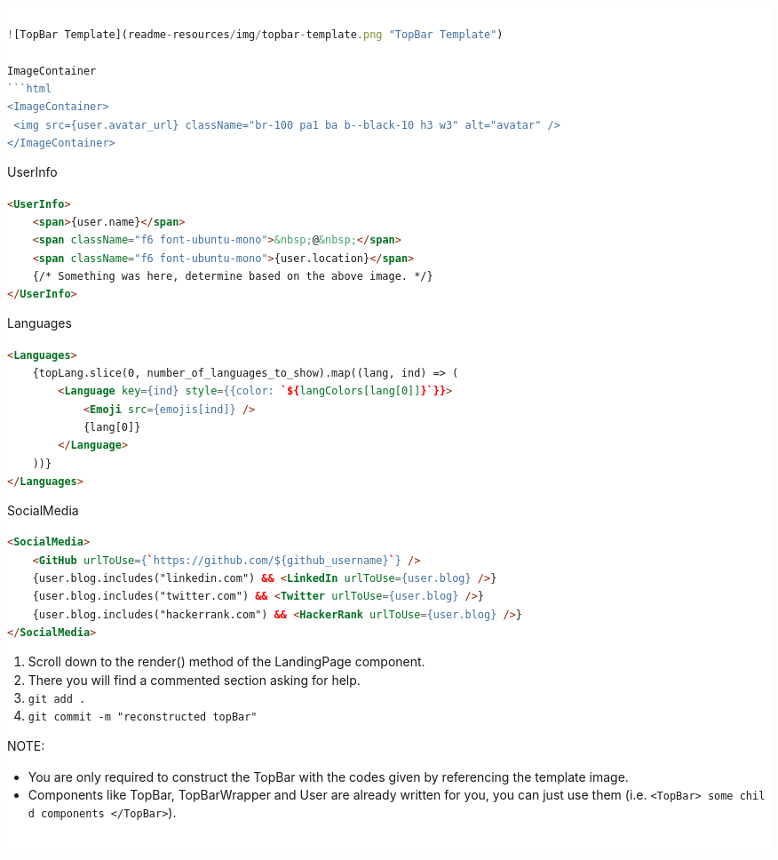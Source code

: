    ```javascript

![TopBar Template](readme-resources/img/topbar-template.png "TopBar Template")

ImageContainer
```html
<ImageContainer>
	<img src={user.avatar_url} className="br-100 pa1 ba b--black-10 h3 w3" alt="avatar" />
</ImageContainer>
```

UserInfo
```html
<UserInfo>
	<span>{user.name}</span>
	<span className="f6 font-ubuntu-mono">&nbsp;@&nbsp;</span>
	<span className="f6 font-ubuntu-mono">{user.location}</span>
	{/* Something was here, determine based on the above image. */}
</UserInfo>
```


Languages
```html
<Languages>
	{topLang.slice(0, number_of_languages_to_show).map((lang, ind) => (
		<Language key={ind} style={{color: `${langColors[lang[0]]}`}}>
			<Emoji src={emojis[ind]} />
			{lang[0]}
		</Language>
	))}
</Languages>
```

SocialMedia
```html
<SocialMedia>
	<GitHub urlToUse={`https://github.com/${github_username}`} />
	{user.blog.includes("linkedin.com") && <LinkedIn urlToUse={user.blog} />}
	{user.blog.includes("twitter.com") && <Twitter urlToUse={user.blog} />}
	{user.blog.includes("hackerrank.com") && <HackerRank urlToUse={user.blog} />}
</SocialMedia>
```

1. Scroll down to the render() method of the LandingPage component.
2. There you will find a commented section asking for help.
3. `git add .`
4. `git commit -m "reconstructed topBar"`

NOTE:
- You are only required to construct the TopBar with the codes given by referencing the template image.
- Components like TopBar, TopBarWrapper and User are already written for you, you can just use them (i.e. `<TopBar> some child components </TopBar>`).</p>
<br />
